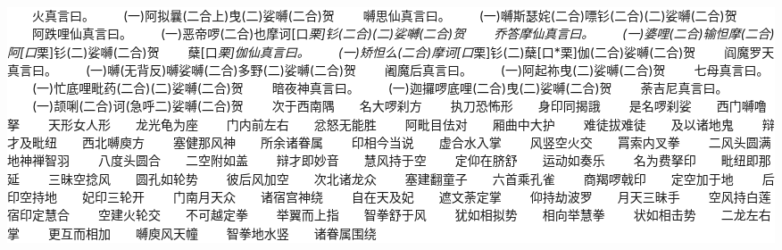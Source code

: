 
　　火真言曰。
　　(一)阿拟曩(二合上)曳(二)娑嚩(二合)贺
　　嚩思仙真言曰。
　　(一)嚩斯瑟姹(二合)嘌钐(二合)(二)娑嚩(二合)贺
　　阿跌哩仙真言曰。
　　(一)恶帝啰(二合)也摩诃[口*栗]钐(二合)(二)娑嚩(二合)贺
　　乔答摩仙真言曰。
　　(一)婆哩(二合)输怛摩(二合)阿[口*栗]钐(二)娑嚩(二合)贺
　　蘖[口*栗]伽仙真言曰。
　　(一)矫怛么(二合)摩诃[口*栗]钐(二)蘖[口*栗]伽(二合)娑嚩(二合)贺
　　阎魔罗天真言曰。
　　(一)嚩(无背反)嚩娑嚩(二合)多野(二)娑嚩(二合)贺
　　阇魔后真言曰。
　　(一)阿起祢曳(二)娑嚩(二合)贺
　　七母真言曰。
　　(一)忙底哩毗药(二合)(二)娑嚩(二合)贺
　　暗夜神真言曰。
　　(一)迦攞啰底哩(二合)曳(二)娑嚩(二合)贺
　　荼吉尼真言曰。
　　(一)颉唎(二合)诃(急呼二)娑嚩(二合)贺
　　次于西南隅　　名大啰刹方
　　执刀恐怖形　　身印同揭誐
　　是名啰刹娑　　西门嚩噜拏
　　天形女人形　　龙光龟为座
　　门内前左右　　忿怒无能胜
　　阿毗目佉对　　厢曲中大护
　　难徒拔难徒　　及以诸地鬼
　　辩才及毗纽　　西北嚩庾方
　　塞健那风神　　所余诸眷属
　　印相今当说　　虚合水入掌
　　风竖空火交　　罥索内叉拳
　　二风头圆满　　地神禅智羽
　　八度头圆合　　二空附如盖
　　辩才即妙音　　慧风持于空
　　定仰在脐舒　　运动如奏乐
　　名为费拏印　　毗纽即那延
　　三昧空捻风　　圆孔如轮势
　　彼后风加空　　次北诸龙众
　　塞建翻童子　　六首乘孔雀
　　商羯啰戟印　　定空加于地
　　后印空持地　　妃印三轮开
　　门南月天众　　诸宿宫神绕
　　自在天及妃　　遮文荼定掌
　　仰持劫波罗　　月天三昧手
　　空风持白莲　　宿印定慧合
　　空建火轮交　　不可越定拳
　　举翼而上指　　智拳舒于风
　　犹如相拟势　　相向举慧拳
　　状如相击势　　二龙左右掌
　　更互而相加　　嚩庾风天幢
　　智拳地水竖　　诸眷属围绕

